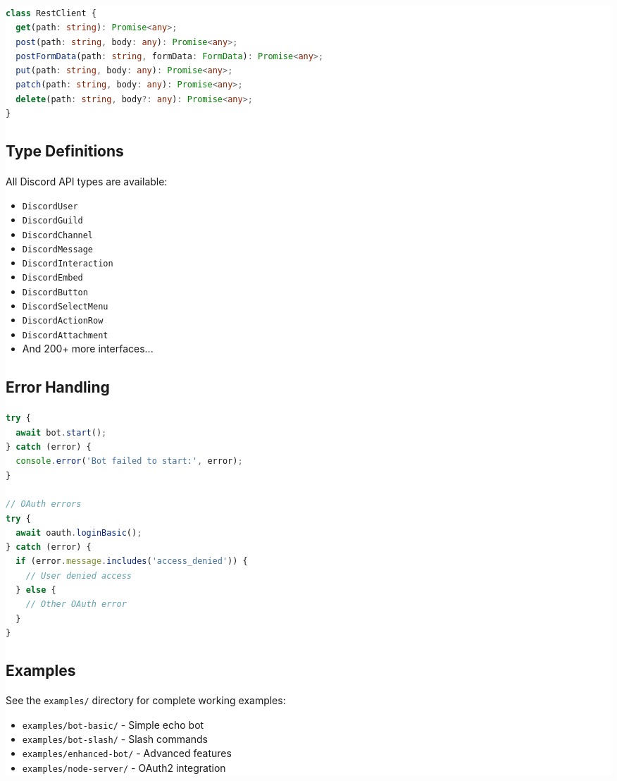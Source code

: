 ```typescript
class RestClient {
  get(path: string): Promise<any>;
  post(path: string, body: any): Promise<any>;
  postFormData(path: string, formData: FormData): Promise<any>;
  put(path: string, body: any): Promise<any>;
  patch(path: string, body: any): Promise<any>;
  delete(path: string, body?: any): Promise<any>;
}
```

## Type Definitions

All Discord API types are available:

- `DiscordUser`
- `DiscordGuild`
- `DiscordChannel`
- `DiscordMessage`
- `DiscordInteraction`
- `DiscordEmbed`
- `DiscordButton`
- `DiscordSelectMenu`
- `DiscordActionRow`
- `DiscordAttachment`
- And 200+ more interfaces...

## Error Handling

```typescript
try {
  await bot.start();
} catch (error) {
  console.error('Bot failed to start:', error);
}

// OAuth errors
try {
  await oauth.loginBasic();
} catch (error) {
  if (error.message.includes('access_denied')) {
    // User denied access
  } else {
    // Other OAuth error
  }
}
```

## Examples

See the `examples/` directory for complete working examples:

- `examples/bot-basic/` - Simple echo bot
- `examples/bot-slash/` - Slash commands
- `examples/enhanced-bot/` - Advanced features
- `examples/node-server/` - OAuth2 integration

